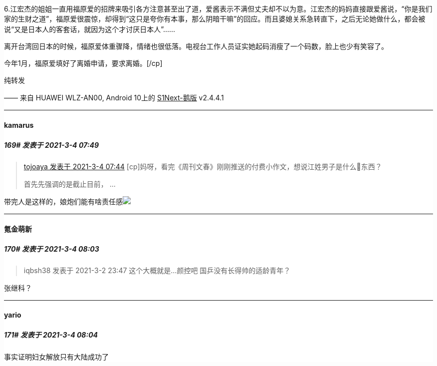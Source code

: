 6.江宏杰的姐姐一直用福原爱的招牌来吸引各方注意甚至出了道，爱酱表示不满但丈夫却不以为意。江宏杰的妈妈直接跟爱酱说，“你是我们家的生财之道”，福原爱很震惊，却得到“这只是夸你有本事，那么阴暗干嘛”的回应。而且婆媳关系急转直下，之后无论她做什么，都会被说“又是日本人的客套话，就因为这个才讨厌日本人”……

离开台湾回日本的时候，福原爱体重骤降，情绪也很低落。电视台工作人员证实她起码消瘦了一个码数，脸上也少有笑容了。

今年1月，福原爱填好了离婚申请，要求离婚。[/cp]

纯转发

—— 来自 HUAWEI WLZ-AN00, Android 10上的 [S1Next-鹅版](https://github.com/ykrank/S1-Next/releases) v2.4.4.1







*****

####  kamarus  
##### 169#       发表于 2021-3-4 07:49



<blockquote><a href="httphttps://bbs.saraba1st.com/2b/forum.php?mod=redirect&amp;goto=findpost&amp;pid=50504522&amp;ptid=1990097" target="_blank">tojoaya 发表于 2021-3-4 07:44</a>
[cp]妈呀，看完《周刊文春》刚刚推送的付费小作文，想说江姓男子是什么🐶东西？

首先先强调的是截止目前， ...</blockquote>
带完人是这样的，娘炮们能有啥责任感<img src="https://static.saraba1st.com/image/smiley/face2017/065.png" referrerpolicy="no-referrer">







*****

####  氪金萌新  
##### 170#       发表于 2021-3-4 08:03



<blockquote>iqbsh38 发表于 2021-3-2 23:47
这个大概就是...颜控吧 国乒没有长得帅的适龄青年？</blockquote>
张继科？







*****

####  yario  
##### 171#       发表于 2021-3-4 08:04




事实证明妇女解放只有大陆成功了

